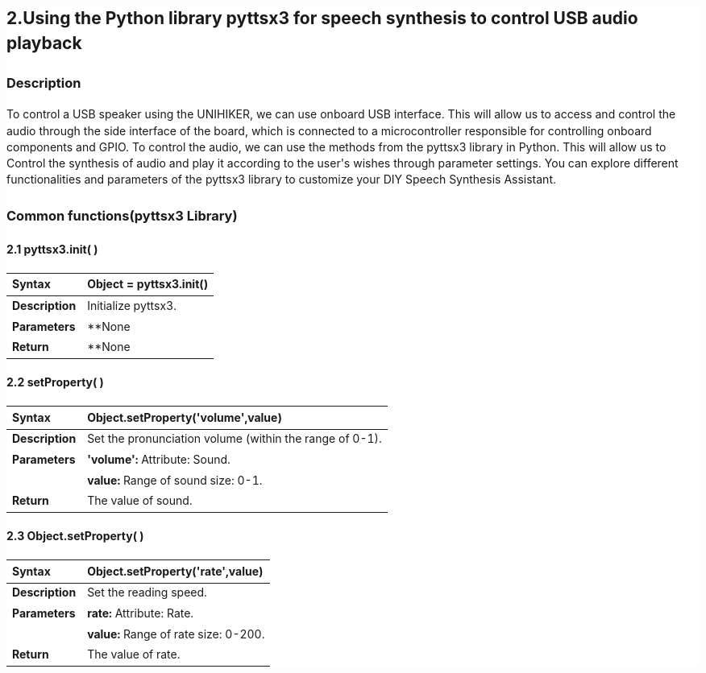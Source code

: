 


## **2.Using the Python library pyttsx3 for speech synthesis to control USB audio playback**
### Description
To control a USB speaker using the UNIHIKER, we can use onboard USB interface. This will allow us to access and control the audio through the side interface of the board, which is connected to a microcontroller responsible for controlling onboard components and GPIO.
To control the audio, we can use the methods from the pyttsx3 library in Python. This will allow us to Control the synthesis of audio and play it according to the user's wishes through parameter settings. You can explore different functionalities and parameters of the pyttsx3 library to customize your DIY Speech Synthesis Assistant.
### Common functions(pyttsx3 Library)


#### 2.1 pyttsx3.init( )
| **Syntax**          | **Object = pyttsx3.init()**    |   
| :--------------     | :--------------------      |
| **Description**     | Initialize pyttsx3.    |  
| **Parameters**      | **None  |  
| **Return**          | **None  |  




#### 2.2 setProperty( )
| **Syntax**          | **Object.setProperty('volume',value)**    |   
| :--------------     | :--------------------      |
| **Description**     | Set the pronunciation volume (within the range of 0-1).   |  
| **Parameters**      | **'volume':** Attribute: Sound.  |  
|                     | **value:** Range of sound size: 0-1.  |
| **Return**          | The value of sound.  |  




#### 2.3 Object.setProperty( )
| **Syntax**          | **Object.setProperty('rate',value)**    |   
| :--------------     | :--------------------      |
| **Description**     | Set the reading speed.   |  
| **Parameters**      | **rate:** Attribute: Rate.  |  
|                     | **value:** Range of rate size: 0-200.  |
| **Return**          | The value of rate.   |  


